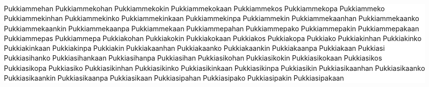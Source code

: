 Pukkiammehan
Pukkiammekohan
Pukkiammekokin
Pukkiammekokaan
Pukkiammekos
Pukkiammekopa
Pukkiammeko
Pukkiammekinhan
Pukkiammekinko
Pukkiammekinkaan
Pukkiammekinpa
Pukkiammekin
Pukkiammekaanhan
Pukkiammekaanko
Pukkiammekaankin
Pukkiammekaanpa
Pukkiammekaan
Pukkiammepahan
Pukkiammepako
Pukkiammepakin
Pukkiammepakaan
Pukkiammepas
Pukkiammepa
Pukkiakohan
Pukkiakokin
Pukkiakokaan
Pukkiakos
Pukkiakopa
Pukkiako
Pukkiakinhan
Pukkiakinko
Pukkiakinkaan
Pukkiakinpa
Pukkiakin
Pukkiakaanhan
Pukkiakaanko
Pukkiakaankin
Pukkiakaanpa
Pukkiakaan
Pukkiasi
Pukkiasihanko
Pukkiasihankaan
Pukkiasihanpa
Pukkiasihan
Pukkiasikohan
Pukkiasikokin
Pukkiasikokaan
Pukkiasikos
Pukkiasikopa
Pukkiasiko
Pukkiasikinhan
Pukkiasikinko
Pukkiasikinkaan
Pukkiasikinpa
Pukkiasikin
Pukkiasikaanhan
Pukkiasikaanko
Pukkiasikaankin
Pukkiasikaanpa
Pukkiasikaan
Pukkiasipahan
Pukkiasipako
Pukkiasipakin
Pukkiasipakaan